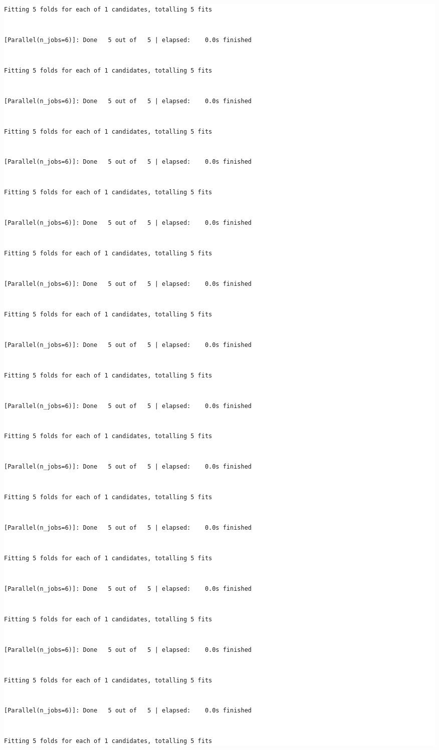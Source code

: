     Fitting 5 folds for each of 1 candidates, totalling 5 fits


    [Parallel(n_jobs=6)]: Done   5 out of   5 | elapsed:    0.0s finished


    Fitting 5 folds for each of 1 candidates, totalling 5 fits


    [Parallel(n_jobs=6)]: Done   5 out of   5 | elapsed:    0.0s finished


    Fitting 5 folds for each of 1 candidates, totalling 5 fits


    [Parallel(n_jobs=6)]: Done   5 out of   5 | elapsed:    0.0s finished


    Fitting 5 folds for each of 1 candidates, totalling 5 fits


    [Parallel(n_jobs=6)]: Done   5 out of   5 | elapsed:    0.0s finished


    Fitting 5 folds for each of 1 candidates, totalling 5 fits


    [Parallel(n_jobs=6)]: Done   5 out of   5 | elapsed:    0.0s finished


    Fitting 5 folds for each of 1 candidates, totalling 5 fits


    [Parallel(n_jobs=6)]: Done   5 out of   5 | elapsed:    0.0s finished


    Fitting 5 folds for each of 1 candidates, totalling 5 fits


    [Parallel(n_jobs=6)]: Done   5 out of   5 | elapsed:    0.0s finished


    Fitting 5 folds for each of 1 candidates, totalling 5 fits


    [Parallel(n_jobs=6)]: Done   5 out of   5 | elapsed:    0.0s finished


    Fitting 5 folds for each of 1 candidates, totalling 5 fits


    [Parallel(n_jobs=6)]: Done   5 out of   5 | elapsed:    0.0s finished


    Fitting 5 folds for each of 1 candidates, totalling 5 fits


    [Parallel(n_jobs=6)]: Done   5 out of   5 | elapsed:    0.0s finished


    Fitting 5 folds for each of 1 candidates, totalling 5 fits


    [Parallel(n_jobs=6)]: Done   5 out of   5 | elapsed:    0.0s finished


    Fitting 5 folds for each of 1 candidates, totalling 5 fits


    [Parallel(n_jobs=6)]: Done   5 out of   5 | elapsed:    0.0s finished


    Fitting 5 folds for each of 1 candidates, totalling 5 fits
